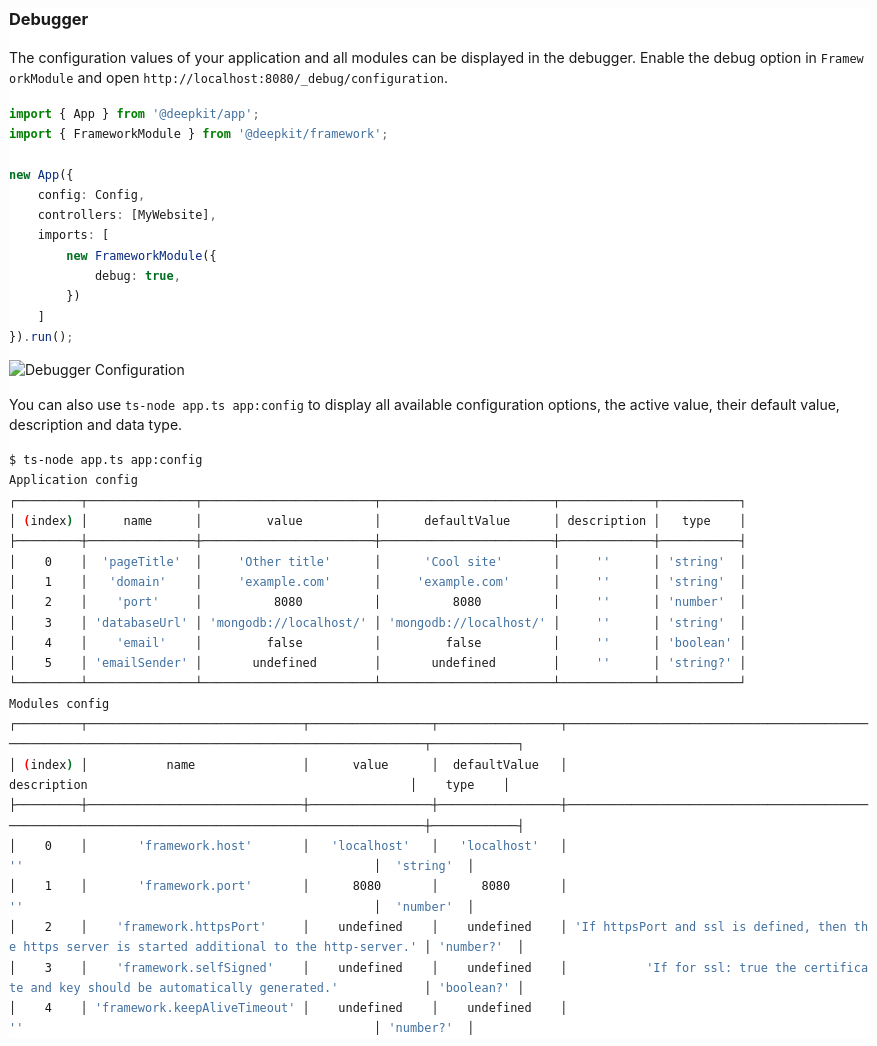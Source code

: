 ### Debugger

The configuration values of your application and all modules can be displayed in the debugger. Enable the debug option in `FrameworkModule` and open `http://localhost:8080/_debug/configuration`.

```typescript
import { App } from '@deepkit/app';
import { FrameworkModule } from '@deepkit/framework';

new App({
    config: Config,
    controllers: [MyWebsite],
    imports: [
        new FrameworkModule({
            debug: true,
        })
    ]
}).run();
```

![Debugger Configuration](/assets/documentation/framework/debugger-configuration.png)

You can also use `ts-node app.ts app:config` to display all available configuration options, the active value, their default value, description and data type.

```sh
$ ts-node app.ts app:config
Application config
┌─────────┬───────────────┬────────────────────────┬────────────────────────┬─────────────┬───────────┐
│ (index) │     name      │         value          │      defaultValue      │ description │   type    │
├─────────┼───────────────┼────────────────────────┼────────────────────────┼─────────────┼───────────┤
│    0    │  'pageTitle'  │     'Other title'      │      'Cool site'       │     ''      │ 'string'  │
│    1    │   'domain'    │     'example.com'      │     'example.com'      │     ''      │ 'string'  │
│    2    │    'port'     │          8080          │          8080          │     ''      │ 'number'  │
│    3    │ 'databaseUrl' │ 'mongodb://localhost/' │ 'mongodb://localhost/' │     ''      │ 'string'  │
│    4    │    'email'    │         false          │         false          │     ''      │ 'boolean' │
│    5    │ 'emailSender' │       undefined        │       undefined        │     ''      │ 'string?' │
└─────────┴───────────────┴────────────────────────┴────────────────────────┴─────────────┴───────────┘
Modules config
┌─────────┬──────────────────────────────┬─────────────────┬─────────────────┬────────────────────────────────────────────────────────────────────────────────────────────────────┬────────────┐
│ (index) │           name               │      value      │  defaultValue   │                                            description                                             │    type    │
├─────────┼──────────────────────────────┼─────────────────┼─────────────────┼────────────────────────────────────────────────────────────────────────────────────────────────────┼────────────┤
│    0    │       'framework.host'       │   'localhost'   │   'localhost'   │                                                 ''                                                 │  'string'  │
│    1    │       'framework.port'       │      8080       │      8080       │                                                 ''                                                 │  'number'  │
│    2    │    'framework.httpsPort'     │    undefined    │    undefined    │ 'If httpsPort and ssl is defined, then the https server is started additional to the http-server.' │ 'number?'  │
│    3    │    'framework.selfSigned'    │    undefined    │    undefined    │           'If for ssl: true the certificate and key should be automatically generated.'            │ 'boolean?' │
│    4    │ 'framework.keepAliveTimeout' │    undefined    │    undefined    │                                                 ''                                                 │ 'number?'  │
```